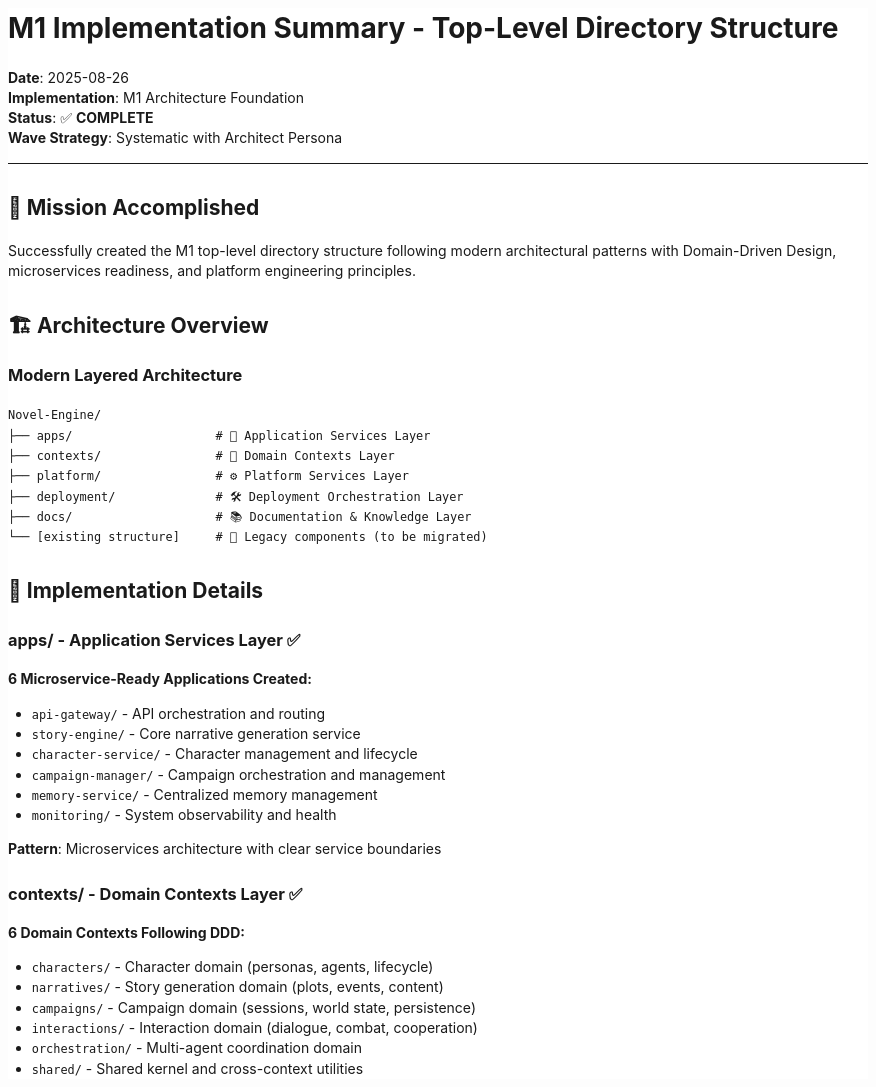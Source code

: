 # M1 Implementation Summary - Top-Level Directory Structure

**Date**: 2025-08-26  
**Implementation**: M1 Architecture Foundation  
**Status**: ✅ **COMPLETE**  
**Wave Strategy**: Systematic with Architect Persona

---

## 🎯 Mission Accomplished

Successfully created the M1 top-level directory structure following modern architectural patterns with Domain-Driven Design, microservices readiness, and platform engineering principles.

## 🏗️ Architecture Overview

### Modern Layered Architecture
```
Novel-Engine/
├── apps/                    # 🚀 Application Services Layer
├── contexts/                # 🎯 Domain Contexts Layer  
├── platform/                # ⚙️ Platform Services Layer
├── deployment/              # 🛠️ Deployment Orchestration Layer
├── docs/                    # 📚 Documentation & Knowledge Layer
└── [existing structure]     # 🔄 Legacy components (to be migrated)
```

## 📁 Implementation Details

### **apps/** - Application Services Layer ✅
**6 Microservice-Ready Applications Created:**
- `api-gateway/` - API orchestration and routing
- `story-engine/` - Core narrative generation service
- `character-service/` - Character management and lifecycle
- `campaign-manager/` - Campaign orchestration and management
- `memory-service/` - Centralized memory management
- `monitoring/` - System observability and health

**Pattern**: Microservices architecture with clear service boundaries

### **contexts/** - Domain Contexts Layer ✅
**6 Domain Contexts Following DDD:**
- `characters/` - Character domain (personas, agents, lifecycle)
- `narratives/` - Story generation domain (plots, events, content)
- `campaigns/` - Campaign domain (sessions, world state, persistence)
- `interactions/` - Interaction domain (dialogue, combat, cooperation)
- `orchestration/` - Multi-agent coordination domain
- `shared/` - Shared kernel and cross-context utilities
